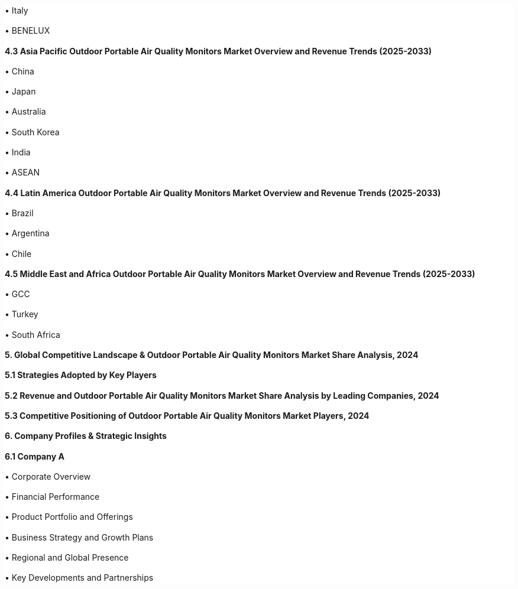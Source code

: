 • Italy

• BENELUX

<strong>4.3 Asia Pacific Outdoor Portable Air Quality Monitors Market Overview and Revenue Trends (2025-2033)</strong>

• China

• Japan

• Australia

• South Korea

• India

• ASEAN

<strong>4.4 Latin America Outdoor Portable Air Quality Monitors Market Overview and Revenue Trends (2025-2033)</strong>

• Brazil

• Argentina

• Chile

<strong>4.5 Middle East and Africa Outdoor Portable Air Quality Monitors Market Overview and Revenue Trends (2025-2033)</strong>

• GCC

• Turkey

• South Africa

<strong>5. Global Competitive Landscape & Outdoor Portable Air Quality Monitors Market Share Analysis, 2024</strong>

<strong>5.1 Strategies Adopted by Key Players</strong>

<strong>5.2 Revenue and Outdoor Portable Air Quality Monitors Market Share Analysis by Leading Companies, 2024</strong>

<strong>5.3 Competitive Positioning of Outdoor Portable Air Quality Monitors Market Players, 2024</strong>

<strong>6. Company Profiles & Strategic Insights</strong>

<strong>6.1 Company A</strong>

• Corporate Overview

• Financial Performance

• Product Portfolio and Offerings

• Business Strategy and Growth Plans

• Regional and Global Presence

• Key Developments and Partnerships
